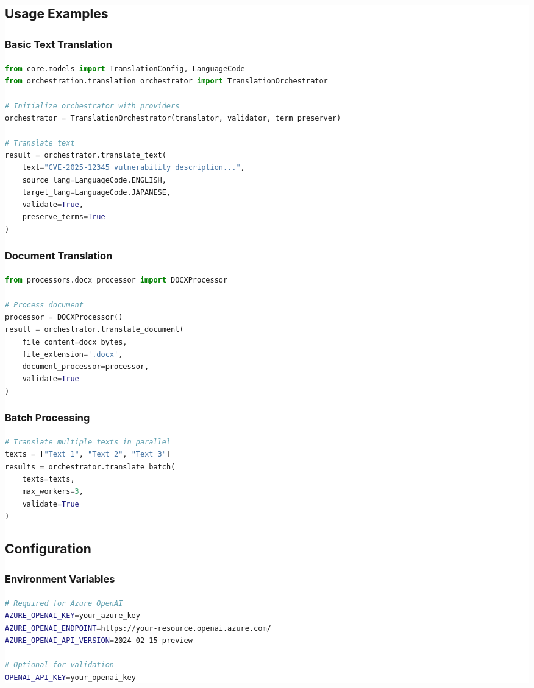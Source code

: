 ## Usage Examples

### Basic Text Translation
```python
from core.models import TranslationConfig, LanguageCode
from orchestration.translation_orchestrator import TranslationOrchestrator

# Initialize orchestrator with providers
orchestrator = TranslationOrchestrator(translator, validator, term_preserver)

# Translate text
result = orchestrator.translate_text(
    text="CVE-2025-12345 vulnerability description...",
    source_lang=LanguageCode.ENGLISH,
    target_lang=LanguageCode.JAPANESE,
    validate=True,
    preserve_terms=True
)
```

### Document Translation
```python
from processors.docx_processor import DOCXProcessor

# Process document
processor = DOCXProcessor()
result = orchestrator.translate_document(
    file_content=docx_bytes,
    file_extension='.docx',
    document_processor=processor,
    validate=True
)
```

### Batch Processing
```python
# Translate multiple texts in parallel
texts = ["Text 1", "Text 2", "Text 3"]
results = orchestrator.translate_batch(
    texts=texts,
    max_workers=3,
    validate=True
)
```

## Configuration

### Environment Variables
```bash
# Required for Azure OpenAI
AZURE_OPENAI_KEY=your_azure_key
AZURE_OPENAI_ENDPOINT=https://your-resource.openai.azure.com/
AZURE_OPENAI_API_VERSION=2024-02-15-preview

# Optional for validation
OPENAI_API_KEY=your_openai_key
```
